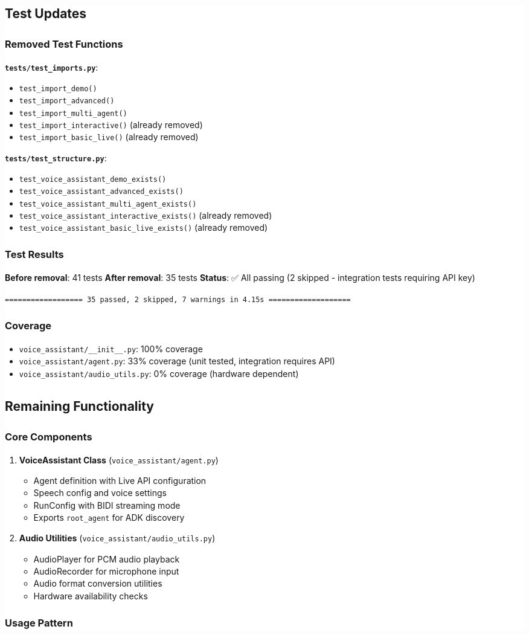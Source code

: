 ## Test Updates

### Removed Test Functions

**`tests/test_imports.py`**:
- `test_import_demo()`
- `test_import_advanced()`
- `test_import_multi_agent()`
- `test_import_interactive()` (already removed)
- `test_import_basic_live()` (already removed)

**`tests/test_structure.py`**:
- `test_voice_assistant_demo_exists()`
- `test_voice_assistant_advanced_exists()`
- `test_voice_assistant_multi_agent_exists()`
- `test_voice_assistant_interactive_exists()` (already removed)
- `test_voice_assistant_basic_live_exists()` (already removed)

### Test Results

**Before removal**: 41 tests
**After removal**: 35 tests
**Status**: ✅ All passing (2 skipped - integration tests requiring API key)

```
================== 35 passed, 2 skipped, 7 warnings in 4.15s ===================
```

### Coverage

- `voice_assistant/__init__.py`: 100% coverage
- `voice_assistant/agent.py`: 33% coverage (unit tested, integration requires API)
- `voice_assistant/audio_utils.py`: 0% coverage (hardware dependent)

## Remaining Functionality

### Core Components

1. **VoiceAssistant Class** (`voice_assistant/agent.py`)
   - Agent definition with Live API configuration
   - Speech config and voice settings
   - RunConfig with BIDI streaming mode
   - Exports `root_agent` for ADK discovery

2. **Audio Utilities** (`voice_assistant/audio_utils.py`)
   - AudioPlayer for PCM audio playback
   - AudioRecorder for microphone input
   - Audio format conversion utilities
   - Hardware availability checks

### Usage Pattern
